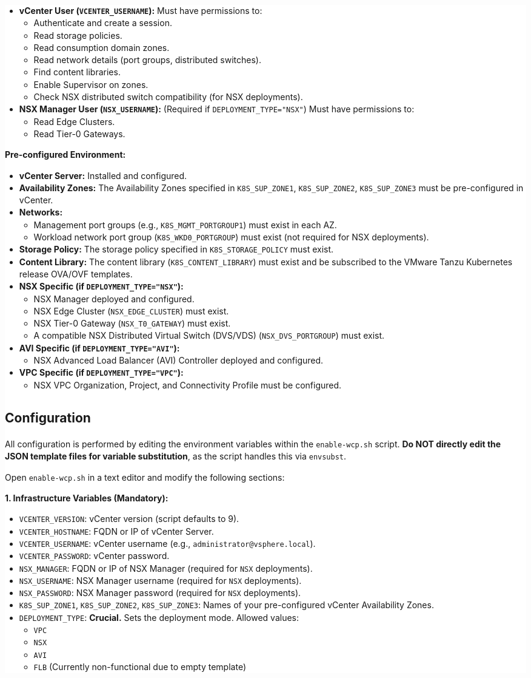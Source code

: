*   **vCenter User (`VCENTER_USERNAME`):** Must have permissions to:
    *   Authenticate and create a session.
    *   Read storage policies.
    *   Read consumption domain zones.
    *   Read network details (port groups, distributed switches).
    *   Find content libraries.
    *   Enable Supervisor on zones.
    *   Check NSX distributed switch compatibility (for NSX deployments).
*   **NSX Manager User (`NSX_USERNAME`):** (Required if `DEPLOYMENT_TYPE="NSX"`) Must have permissions to:
    *   Read Edge Clusters.
    *   Read Tier-0 Gateways.

**Pre-configured Environment:**

*   **vCenter Server:** Installed and configured.
*   **Availability Zones:** The Availability Zones specified in `K8S_SUP_ZONE1`, `K8S_SUP_ZONE2`, `K8S_SUP_ZONE3` must be pre-configured in vCenter.
*   **Networks:**
    *   Management port groups (e.g., `K8S_MGMT_PORTGROUP1`) must exist in each AZ.
    *   Workload network port group (`K8S_WKD0_PORTGROUP`) must exist (not required for NSX deployments).
*   **Storage Policy:** The storage policy specified in `K8S_STORAGE_POLICY` must exist.
*   **Content Library:** The content library (`K8S_CONTENT_LIBRARY`) must exist and be subscribed to the VMware Tanzu Kubernetes release OVA/OVF templates.
*   **NSX Specific (if `DEPLOYMENT_TYPE="NSX"`):**
    *   NSX Manager deployed and configured.
    *   NSX Edge Cluster (`NSX_EDGE_CLUSTER`) must exist.
    *   NSX Tier-0 Gateway (`NSX_T0_GATEWAY`) must exist.
    *   A compatible NSX Distributed Virtual Switch (DVS/VDS) (`NSX_DVS_PORTGROUP`) must exist.
*   **AVI Specific (if `DEPLOYMENT_TYPE="AVI"`):**
    *   NSX Advanced Load Balancer (AVI) Controller deployed and configured.
*   **VPC Specific (if `DEPLOYMENT_TYPE="VPC"`):**
    *   NSX VPC Organization, Project, and Connectivity Profile must be configured.

## Configuration

All configuration is performed by editing the environment variables within the `enable-wcp.sh` script. **Do NOT directly edit the JSON template files for variable substitution**, as the script handles this via `envsubst`.

Open `enable-wcp.sh` in a text editor and modify the following sections:

**1. Infrastructure Variables (Mandatory):**

*   `VCENTER_VERSION`: vCenter version (script defaults to 9).
*   `VCENTER_HOSTNAME`: FQDN or IP of vCenter Server.
*   `VCENTER_USERNAME`: vCenter username (e.g., `administrator@vsphere.local`).
*   `VCENTER_PASSWORD`: vCenter password.
*   `NSX_MANAGER`: FQDN or IP of NSX Manager (required for `NSX` deployments).
*   `NSX_USERNAME`: NSX Manager username (required for `NSX` deployments).
*   `NSX_PASSWORD`: NSX Manager password (required for `NSX` deployments).
*   `K8S_SUP_ZONE1`, `K8S_SUP_ZONE2`, `K8S_SUP_ZONE3`: Names of your pre-configured vCenter Availability Zones.
*   `DEPLOYMENT_TYPE`: **Crucial.** Sets the deployment mode. Allowed values:
    *   `VPC`
    *   `NSX`
    *   `AVI`
    *   `FLB` (Currently non-functional due to empty template)
